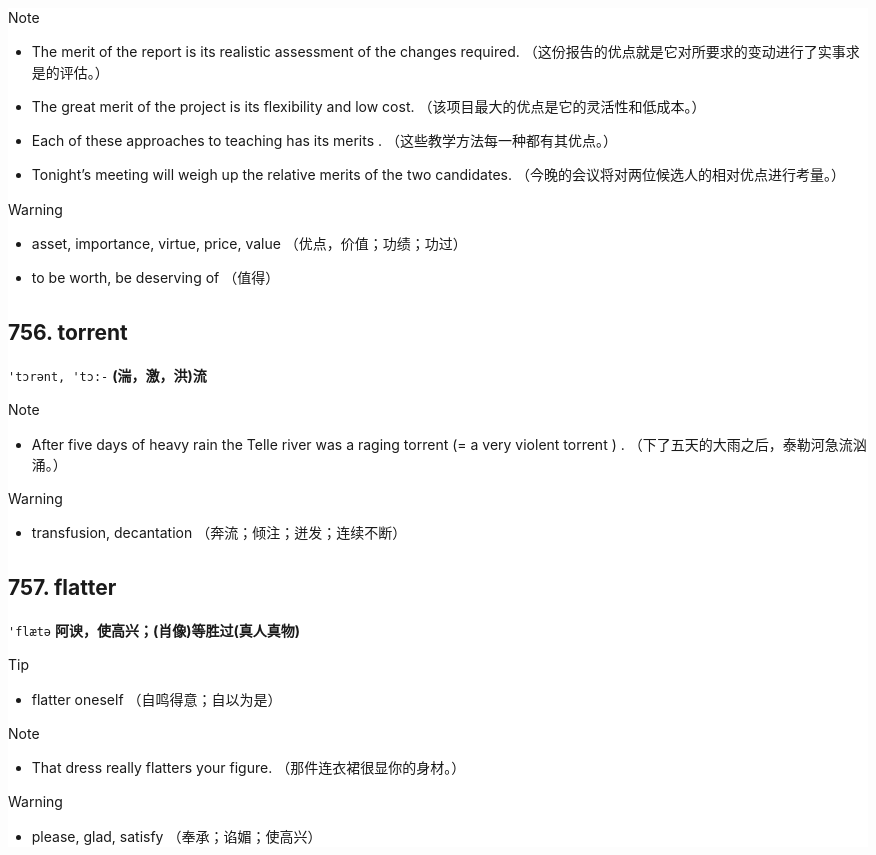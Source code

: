 >

> [!NOTE]
>
> - The merit of the report is its realistic assessment of the changes required. （这份报告的优点就是它对所要求的变动进行了实事求是的评估。）
>
> - The great merit of the project is its flexibility and low cost. （该项目最大的优点是它的灵活性和低成本。）
>
> - Each of these approaches to teaching has its merits . （这些教学方法每一种都有其优点。）
>
> - Tonight’s meeting will weigh up the relative merits of the two candidates. （今晚的会议将对两位候选人的相对优点进行考量。）
>

> [!WARNING]
>
> - asset, importance, virtue, price, value （优点，价值；功绩；功过）
>
> - to be worth, be deserving of （值得）
>

## 756. torrent

`'tɔrənt, 'tɔ:-`  **(湍，激，洪)流**

> [!NOTE]
>
> - After five days of heavy rain the Telle river was a raging torrent (= a very violent torrent ) . （下了五天的大雨之后，泰勒河急流汹涌。）
>

> [!WARNING]
>
> - transfusion, decantation （奔流；倾注；迸发；连续不断）
>

## 757. flatter

`'flætə`  **阿谀，使高兴；(肖像)等胜过(真人真物)**

> [!TIP]
>
> - flatter oneself （自鸣得意；自以为是）
>

> [!NOTE]
>
> - That dress really flatters your figure. （那件连衣裙很显你的身材。）
>

> [!WARNING]
>
> - please, glad, satisfy （奉承；谄媚；使高兴）
>
